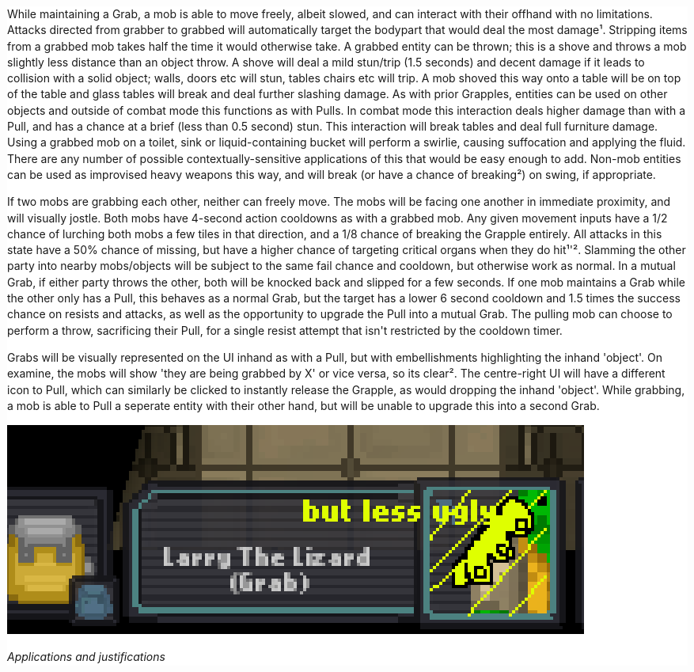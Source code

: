 While maintaining a Grab, a mob is able to move freely, albeit slowed, and can interact with their offhand with no limitations. Attacks directed from grabber to grabbed will automatically target the bodypart that would deal the most damage¹. Stripping items from a grabbed mob takes half the time it would otherwise take. A grabbed entity can be thrown; this is a shove and throws a mob slightly less distance than an object throw. A shove will deal a mild stun/trip (1.5 seconds) and decent damage if it leads to collision with a solid object; walls, doors etc will stun, tables chairs etc will trip. A mob shoved this way onto a table will be on top of the table and glass tables will break and deal further slashing damage. As with prior Grapples, entities can be used on other objects and outside of combat mode this functions as with Pulls. In combat mode this interaction deals higher damage than with a Pull, and has a chance at a brief (less than 0.5 second) stun. This interaction will break tables and deal full furniture damage. Using a grabbed mob on a toilet, sink or liquid-containing bucket will perform a swirlie, causing suffocation and applying the fluid. There are any number of possible contextually-sensitive applications of this that would be easy enough to add. Non-mob entities can be used as improvised heavy weapons this way, and will break (or have a chance of breaking²) on swing, if appropriate.

If two mobs are grabbing each other, neither can freely move. The mobs will be facing one another in immediate proximity, and will visually jostle. Both mobs have 4-second action cooldowns as with a grabbed mob. Any given movement inputs have a 1/2 chance of lurching both mobs a few tiles in that direction, and a 1/8 chance of breaking the Grapple entirely. All attacks in this state have a 50% chance of missing, but have a higher chance of targeting critical organs when they do hit¹'². Slamming the other party into nearby mobs/objects will be subject to the same fail chance and cooldown, but otherwise work as normal. In a mutual Grab, if either party throws the other, both will be knocked back and slipped for a few seconds. If one mob maintains a Grab while the other only has a Pull, this behaves as a normal Grab, but the target has a lower 6 second cooldown and 1.5 times the success chance on resists and attacks, as well as the opportunity to upgrade the Pull into a mutual Grab. The pulling mob can choose to perform a throw, sacrificing their Pull, for a single resist attempt that isn't restricted by the cooldown timer.

Grabs will be visually represented on the UI inhand as with a Pull, but with embellishments highlighting the inhand 'object'. On examine, the mobs will show 'they are being grabbed by X' or vice versa, so its clear². The centre-right UI will have a different icon to Pull, which can similarly be clicked to instantly release the Grapple, as would dropping the inhand 'object'. While grabbing, a mob is able to Pull a seperate entity with their other hand, but will be unable to upgrade this into a second Grab.

![grapple_ui2.png](../../../assets/images/grapples/grapple_ui2.png)

*Applications and justifications*
